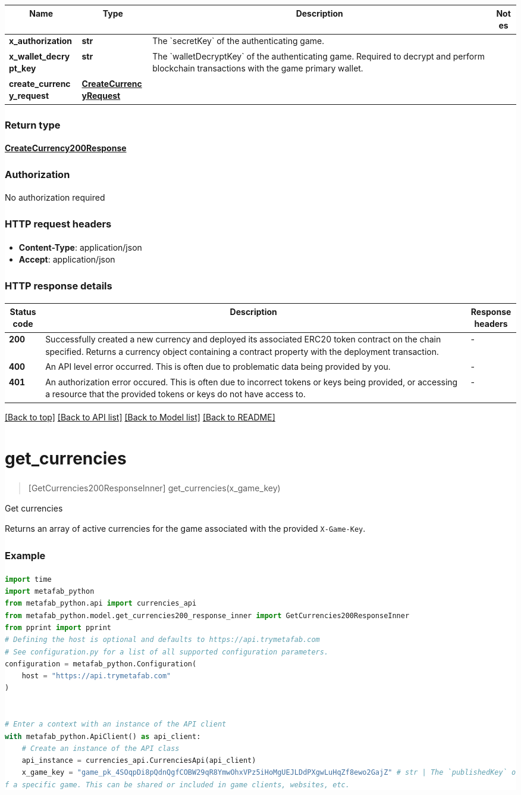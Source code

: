 Name | Type | Description  | Notes
------------- | ------------- | ------------- | -------------
 **x_authorization** | **str**| The &#x60;secretKey&#x60; of the authenticating game. |
 **x_wallet_decrypt_key** | **str**| The &#x60;walletDecryptKey&#x60; of the authenticating game. Required to decrypt and perform blockchain transactions with the game primary wallet. |
 **create_currency_request** | [**CreateCurrencyRequest**](CreateCurrencyRequest.md)|  |

### Return type

[**CreateCurrency200Response**](CreateCurrency200Response.md)

### Authorization

No authorization required

### HTTP request headers

 - **Content-Type**: application/json
 - **Accept**: application/json


### HTTP response details

| Status code | Description | Response headers |
|-------------|-------------|------------------|
**200** | Successfully created a new currency and deployed its associated ERC20 token contract on the chain specified. Returns a currency object containing a contract property with the deployment transaction. |  -  |
**400** | An API level error occurred. This is often due to problematic data being provided by you. |  -  |
**401** | An authorization error occured. This is often due to incorrect tokens or keys being provided, or accessing a resource that the provided tokens or keys do not have access to. |  -  |

[[Back to top]](#) [[Back to API list]](../README.md#documentation-for-api-endpoints) [[Back to Model list]](../README.md#documentation-for-models) [[Back to README]](../README.md)

# **get_currencies**
> [GetCurrencies200ResponseInner] get_currencies(x_game_key)

Get currencies

Returns an array of active currencies for the game associated with the provided `X-Game-Key`.

### Example


```python
import time
import metafab_python
from metafab_python.api import currencies_api
from metafab_python.model.get_currencies200_response_inner import GetCurrencies200ResponseInner
from pprint import pprint
# Defining the host is optional and defaults to https://api.trymetafab.com
# See configuration.py for a list of all supported configuration parameters.
configuration = metafab_python.Configuration(
    host = "https://api.trymetafab.com"
)


# Enter a context with an instance of the API client
with metafab_python.ApiClient() as api_client:
    # Create an instance of the API class
    api_instance = currencies_api.CurrenciesApi(api_client)
    x_game_key = "game_pk_4SOqpDi8pQdnQgfCOBW29qR8YmwOhxVPz5iHoMgUEJLDdPXgwLuHqZf8ewo2GajZ" # str | The `publishedKey` of a specific game. This can be shared or included in game clients, websites, etc.
```